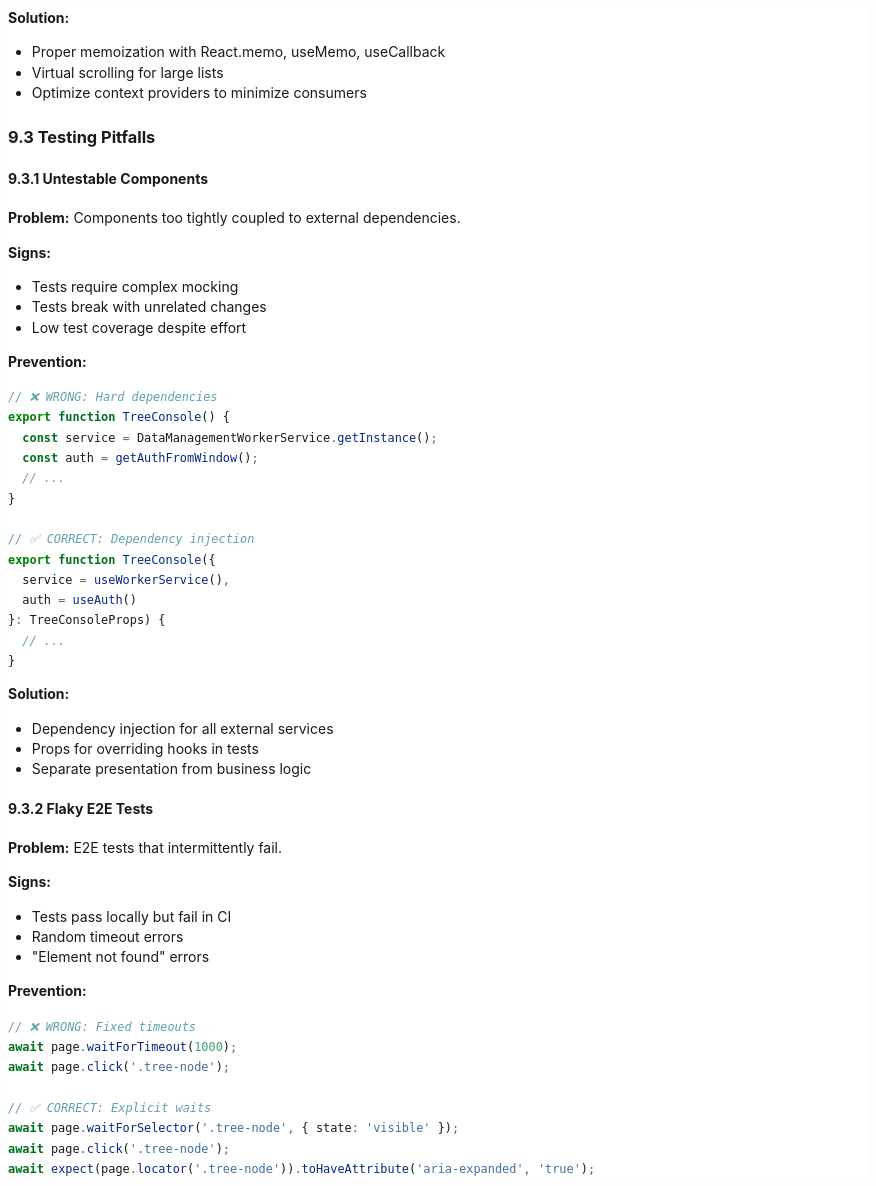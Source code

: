 **Solution:**
- Proper memoization with React.memo, useMemo, useCallback
- Virtual scrolling for large lists
- Optimize context providers to minimize consumers

### 9.3 Testing Pitfalls

#### 9.3.1 Untestable Components

**Problem:** Components too tightly coupled to external dependencies.

**Signs:**
- Tests require complex mocking
- Tests break with unrelated changes
- Low test coverage despite effort

**Prevention:**
```typescript
// ❌ WRONG: Hard dependencies
export function TreeConsole() {
  const service = DataManagementWorkerService.getInstance();
  const auth = getAuthFromWindow();
  // ...
}

// ✅ CORRECT: Dependency injection
export function TreeConsole({ 
  service = useWorkerService(),
  auth = useAuth() 
}: TreeConsoleProps) {
  // ...
}
```

**Solution:**
- Dependency injection for all external services
- Props for overriding hooks in tests
- Separate presentation from business logic

#### 9.3.2 Flaky E2E Tests

**Problem:** E2E tests that intermittently fail.

**Signs:**
- Tests pass locally but fail in CI
- Random timeout errors
- "Element not found" errors

**Prevention:**
```typescript
// ❌ WRONG: Fixed timeouts
await page.waitForTimeout(1000);
await page.click('.tree-node');

// ✅ CORRECT: Explicit waits
await page.waitForSelector('.tree-node', { state: 'visible' });
await page.click('.tree-node');
await expect(page.locator('.tree-node')).toHaveAttribute('aria-expanded', 'true');
```
